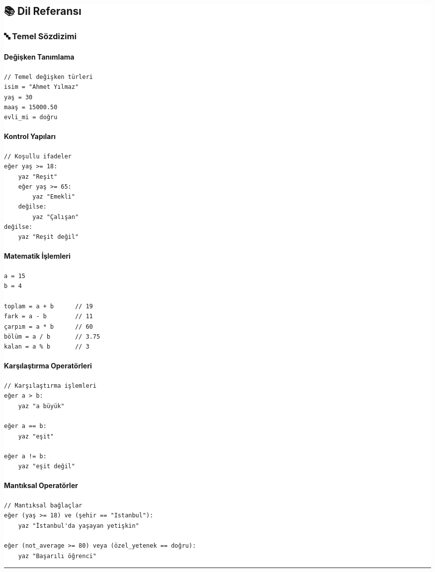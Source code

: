 ## 📚 Dil Referansı

### 🔤 Temel Sözdizimi

#### Değişken Tanımlama
```jus
// Temel değişken türleri
isim = "Ahmet Yılmaz"
yaş = 30
maaş = 15000.50
evli_mi = doğru
```

#### Kontrol Yapıları
```jus
// Koşullu ifadeler
eğer yaş >= 18:
    yaz "Reşit"
    eğer yaş >= 65:
        yaz "Emekli"
    değilse:
        yaz "Çalışan"
değilse:
    yaz "Reşit değil"
```

#### Matematik İşlemleri
```jus
a = 15
b = 4

toplam = a + b      // 19
fark = a - b        // 11
çarpım = a * b      // 60
bölüm = a / b       // 3.75
kalan = a % b       // 3
```

#### Karşılaştırma Operatörleri
```jus
// Karşılaştırma işlemleri
eğer a > b:
    yaz "a büyük"
    
eğer a == b:
    yaz "eşit"
    
eğer a != b:
    yaz "eşit değil"
```

#### Mantıksal Operatörler
```jus
// Mantıksal bağlaçlar
eğer (yaş >= 18) ve (şehir == "Istanbul"):
    yaz "İstanbul'da yaşayan yetişkin"
    
eğer (not_average >= 80) veya (özel_yetenek == doğru):
    yaz "Başarılı öğrenci"
```

---